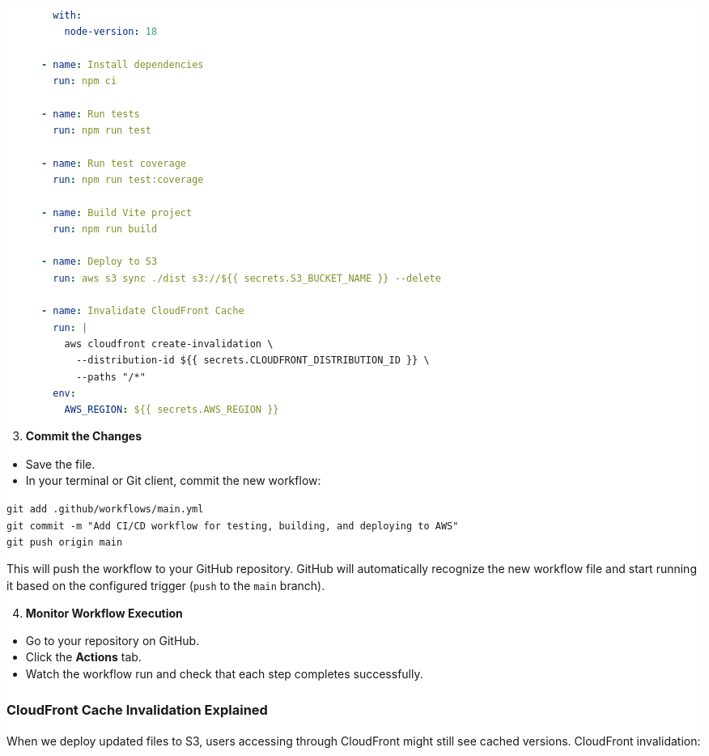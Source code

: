 ```yaml
        with:
          node-version: 18

      - name: Install dependencies
        run: npm ci

      - name: Run tests
        run: npm run test

      - name: Run test coverage
        run: npm run test:coverage

      - name: Build Vite project
        run: npm run build

      - name: Deploy to S3
        run: aws s3 sync ./dist s3://${{ secrets.S3_BUCKET_NAME }} --delete

      - name: Invalidate CloudFront Cache
        run: |
          aws cloudfront create-invalidation \
            --distribution-id ${{ secrets.CLOUDFRONT_DISTRIBUTION_ID }} \
            --paths "/*"
        env:
          AWS_REGION: ${{ secrets.AWS_REGION }}
```

3. **Commit the Changes**

* Save the file.
* In your terminal or Git client, commit the new workflow:

```
git add .github/workflows/main.yml
git commit -m "Add CI/CD workflow for testing, building, and deploying to AWS"
git push origin main
```

This will push the workflow to your GitHub repository. GitHub will automatically 
recognize the new workflow file and start running it based on the configured 
trigger (`push` to the `main` branch).

4. **Monitor Workflow Execution**

* Go to your repository on GitHub.
* Click the **Actions** tab.
* Watch the workflow run and check that each step completes successfully.


### CloudFront Cache Invalidation Explained

When we deploy updated files to S3, users accessing through CloudFront might still see cached versions.
CloudFront invalidation:
